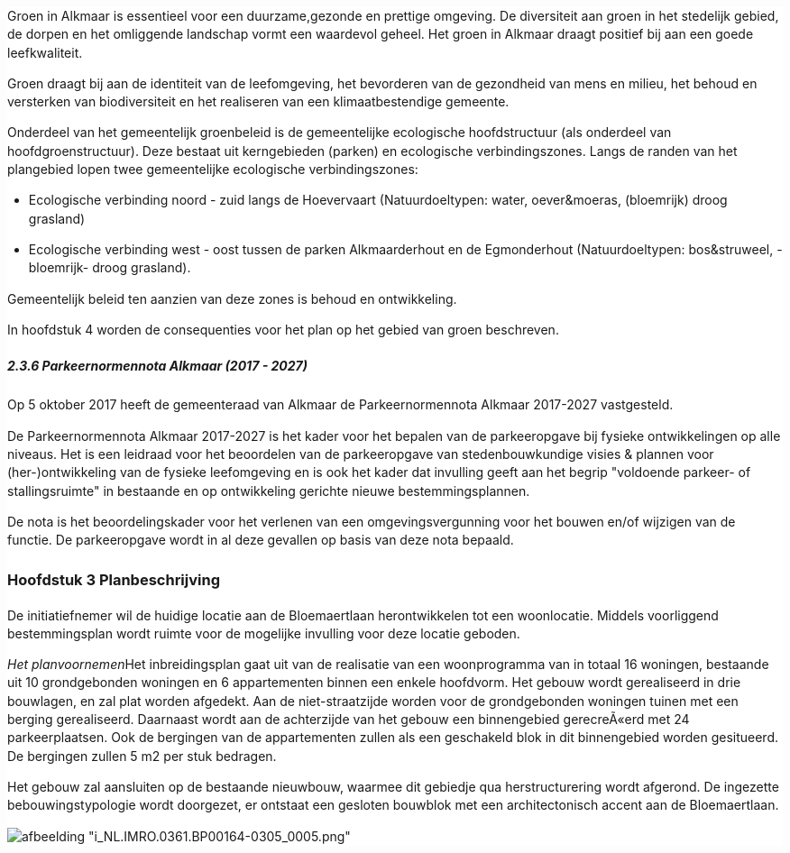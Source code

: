 Groen in Alkmaar is essentieel voor een duurzame,gezonde en prettige omgeving. De diversiteit aan groen in het stedelijk gebied, de dorpen en het omliggende landschap vormt een waardevol geheel. Het groen in Alkmaar draagt positief bij aan een goede leefkwaliteit.

Groen draagt bij aan de identiteit van de leefomgeving, het bevorderen van de gezondheid van mens en milieu, het behoud en versterken van biodiversiteit en het realiseren van een klimaatbestendige gemeente.

Onderdeel van het gemeentelijk groenbeleid is de gemeentelijke ecologische hoofdstructuur (als onderdeel van hoofdgroenstructuur). Deze bestaat uit kerngebieden (parken) en ecologische verbindingszones. Langs de randen van het plangebied lopen twee gemeentelijke ecologische verbindingszones:

* Ecologische verbinding noord \- zuid langs de Hoevervaart (Natuurdoeltypen: water, oever\&moeras, (bloemrijk) droog grasland)

* Ecologische verbinding west \- oost tussen de parken Alkmaarderhout en de Egmonderhout (Natuurdoeltypen: bos\&struweel, \-bloemrijk\- droog grasland).

Gemeentelijk beleid ten aanzien van deze zones is behoud en ontwikkeling.

In hoofdstuk 4 worden de consequenties voor het plan op het gebied van groen beschreven.

##### 2\.3\.6 Parkeernormennota Alkmaar (2017 \- 2027\)

Op 5 oktober 2017 heeft de gemeenteraad van Alkmaar de Parkeernormennota Alkmaar 2017\-2027 vastgesteld.

De Parkeernormennota Alkmaar 2017\-2027 is het kader voor het bepalen van de parkeeropgave bij fysieke ontwikkelingen op alle niveaus. Het is een leidraad voor het beoordelen van de parkeeropgave van stedenbouwkundige visies \& plannen voor (her\-)ontwikkeling van de fysieke leefomgeving en is ook het kader dat invulling geeft aan het begrip "voldoende parkeer\- of stallingsruimte" in bestaande en op ontwikkeling gerichte nieuwe bestemmingsplannen.

De nota is het beoordelingskader voor het verlenen van een omgevingsvergunning voor het bouwen en/of wijzigen van de functie. De parkeeropgave wordt in al deze gevallen op basis van deze nota bepaald.

### Hoofdstuk 3 Planbeschrijving

De initiatiefnemer wil de huidige locatie aan de Bloemaertlaan herontwikkelen tot een woonlocatie. Middels voorliggend bestemmingsplan wordt ruimte voor de mogelijke invulling voor deze locatie geboden.

*Het planvoornemen*Het inbreidingsplan gaat uit van de realisatie van een woonprogramma van in totaal 16 woningen, bestaande uit 10 grondgebonden woningen en 6 appartementen binnen een enkele hoofdvorm. Het gebouw wordt gerealiseerd in drie bouwlagen, en zal plat worden afgedekt. Aan de niet\-straatzijde worden voor de grondgebonden woningen tuinen met een berging gerealiseerd. Daarnaast wordt aan de achterzijde van het gebouw een binnengebied gerecreÃ«erd met 24 parkeerplaatsen. Ook de bergingen van de appartementen zullen als een geschakeld blok in dit binnengebied worden gesitueerd. De bergingen zullen 5 m2 per stuk bedragen.

Het gebouw zal aansluiten op de bestaande nieuwbouw, waarmee dit gebiedje qua herstructurering wordt afgerond. De ingezette bebouwingstypologie wordt doorgezet, er ontstaat een gesloten bouwblok met een architectonisch accent aan de Bloemaertlaan.

![afbeelding "i_NL.IMRO.0361.BP00164-0305_0005.png"](i_NL.IMRO.0361.BP00164-0305_0005.png)
